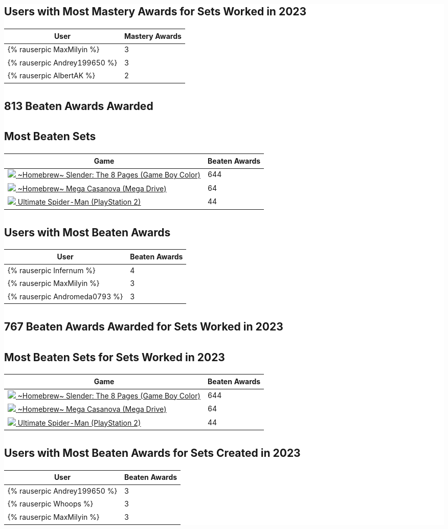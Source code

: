 ## Users with Most Mastery Awards for Sets Worked in 2023

| User                         | Mastery Awards |
| ---------------------------- | -------------- |
| {% rauserpic MaxMilyin %}    | 3              |
| {% rauserpic Andrey199650 %} | 3              |
| {% rauserpic AlbertAK %}     | 2              |

## 813 Beaten Awards Awarded

## Most Beaten Sets

| Game                                                                                                                                                                                                                                                    | Beaten Awards |
| ------------------------------------------------------------------------------------------------------------------------------------------------------------------------------------------------------------------------------------------------------- | ------------- |
| <a class="gameicon-link" href="https://retroachievements.org/game/24124" target="_blank" rel="noopener"> <img class="gameicon" src="https://retroachievements.org/Images/071726.png"> <span>~Homebrew~ Slender: The 8 Pages (Game Boy Color)</span></a> | 644           |
| <a class="gameicon-link" href="https://retroachievements.org/game/24119" target="_blank" rel="noopener"> <img class="gameicon" src="https://retroachievements.org/Images/071668.png"> <span>~Homebrew~ Mega Casanova (Mega Drive)</span></a>            | 64            |
| <a class="gameicon-link" href="https://retroachievements.org/game/20586" target="_blank" rel="noopener"> <img class="gameicon" src="https://retroachievements.org/Images/071906.png"> <span>Ultimate Spider-Man (PlayStation 2)</span></a>              | 44            |

## Users with Most Beaten Awards

| User                          | Beaten Awards |
| ----------------------------- | ------------- |
| {% rauserpic Infernum %}      | 4             |
| {% rauserpic MaxMilyin %}     | 3             |
| {% rauserpic Andromeda0793 %} | 3             |

## 767 Beaten Awards Awarded for Sets Worked in 2023

## Most Beaten Sets for Sets Worked in 2023

| Game                                                                                                                                                                                                                                                    | Beaten Awards |
| ------------------------------------------------------------------------------------------------------------------------------------------------------------------------------------------------------------------------------------------------------- | ------------- |
| <a class="gameicon-link" href="https://retroachievements.org/game/24124" target="_blank" rel="noopener"> <img class="gameicon" src="https://retroachievements.org/Images/071726.png"> <span>~Homebrew~ Slender: The 8 Pages (Game Boy Color)</span></a> | 644           |
| <a class="gameicon-link" href="https://retroachievements.org/game/24119" target="_blank" rel="noopener"> <img class="gameicon" src="https://retroachievements.org/Images/071668.png"> <span>~Homebrew~ Mega Casanova (Mega Drive)</span></a>            | 64            |
| <a class="gameicon-link" href="https://retroachievements.org/game/20586" target="_blank" rel="noopener"> <img class="gameicon" src="https://retroachievements.org/Images/071906.png"> <span>Ultimate Spider-Man (PlayStation 2)</span></a>              | 44            |

## Users with Most Beaten Awards for Sets Created in 2023

| User                         | Beaten Awards |
| ---------------------------- | ------------- |
| {% rauserpic Andrey199650 %} | 3             |
| {% rauserpic Whoops %}       | 3             |
| {% rauserpic MaxMilyin %}    | 3             |
